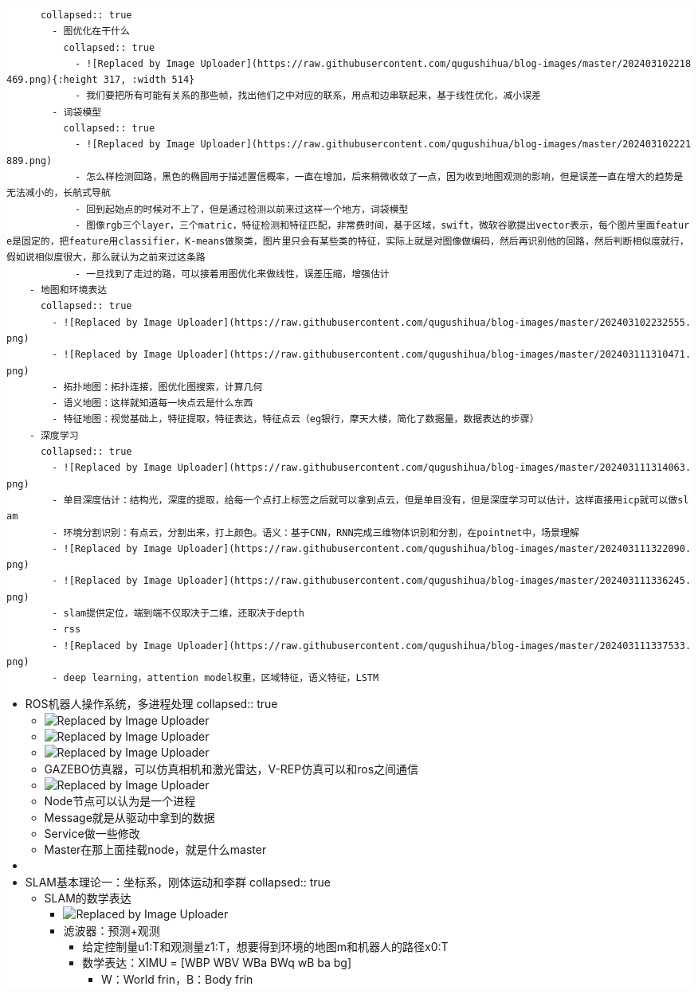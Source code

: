 		  collapsed:: true
			- 图优化在干什么
			  collapsed:: true
				- ![Replaced by Image Uploader](https://raw.githubusercontent.com/qugushihua/blog-images/master/202403102218469.png){:height 317, :width 514}
				- 我们要把所有可能有关系的那些帧，找出他们之中对应的联系，用点和边串联起来，基于线性优化，减小误差
			- 词袋模型
			  collapsed:: true
				- ![Replaced by Image Uploader](https://raw.githubusercontent.com/qugushihua/blog-images/master/202403102221889.png)
				- 怎么样检测回路，黑色的椭圆用于描述置信概率，一直在增加，后来稍微收敛了一点，因为收到地图观测的影响，但是误差一直在增大的趋势是无法减小的，长航式导航
				- 回到起始点的时候对不上了，但是通过检测以前来过这样一个地方，词袋模型
				- 图像rgb三个layer，三个matric，特征检测和特征匹配，非常费时间，基于区域，swift，微软谷歌提出vector表示，每个图片里面feature是固定的，把feature用classifier，K-means做聚类，图片里只会有某些类的特征，实际上就是对图像做编码，然后再识别他的回路，然后判断相似度就行，假如说相似度很大，那么就认为之前来过这条路
				- 一旦找到了走过的路，可以接着用图优化来做线性，误差压缩，增强估计
		- 地图和环境表达
		  collapsed:: true
			- ![Replaced by Image Uploader](https://raw.githubusercontent.com/qugushihua/blog-images/master/202403102232555.png)
			- ![Replaced by Image Uploader](https://raw.githubusercontent.com/qugushihua/blog-images/master/202403111310471.png)
			- 拓扑地图：拓扑连接，图优化图搜索，计算几何
			- 语义地图：这样就知道每一块点云是什么东西
			- 特征地图：视觉基础上，特征提取，特征表达，特征点云（eg银行，摩天大楼，简化了数据量，数据表达的步骤）
		- 深度学习
		  collapsed:: true
			- ![Replaced by Image Uploader](https://raw.githubusercontent.com/qugushihua/blog-images/master/202403111314063.png)
			- 单目深度估计：结构光，深度的提取，给每一个点打上标签之后就可以拿到点云，但是单目没有，但是深度学习可以估计，这样直接用icp就可以做slam
			- 环境分割识别：有点云，分割出来，打上颜色。语义：基于CNN，RNN完成三维物体识别和分割，在pointnet中，场景理解
			- ![Replaced by Image Uploader](https://raw.githubusercontent.com/qugushihua/blog-images/master/202403111322090.png)
			- ![Replaced by Image Uploader](https://raw.githubusercontent.com/qugushihua/blog-images/master/202403111336245.png)
			- slam提供定位，端到端不仅取决于二维，还取决于depth
			- rss
			- ![Replaced by Image Uploader](https://raw.githubusercontent.com/qugushihua/blog-images/master/202403111337533.png)
			- deep learning，attention model权重，区域特征，语义特征，LSTM
- ROS机器人操作系统，多进程处理
  collapsed:: true
	- ![Replaced by Image Uploader](https://raw.githubusercontent.com/qugushihua/blog-images/master/202403111340318.png)
	- ![Replaced by Image Uploader](https://raw.githubusercontent.com/qugushihua/blog-images/master/202403111342731.png)
	- ![Replaced by Image Uploader](https://raw.githubusercontent.com/qugushihua/blog-images/master/202403111343343.png)
	- GAZEBO仿真器，可以仿真相机和激光雷达，V-REP仿真可以和ros之间通信
	- ![Replaced by Image Uploader](https://raw.githubusercontent.com/qugushihua/blog-images/master/202403111349674.png)
	- Node节点可以认为是一个进程
	- Message就是从驱动中拿到的数据
	- Service做一些修改
	- Master在那上面挂载node，就是什么master
-
- SLAM基本理论一：坐标系，刚体运动和李群
  collapsed:: true
	- SLAM的数学表达
		- ![Replaced by Image Uploader](https://raw.githubusercontent.com/qugushihua/blog-images/master/202403122138299.png)
		- 滤波器：预测+观测
			- 给定控制量u1:T和观测量z1:T，想要得到环境的地图m和机器人的路径x0:T
			- 数学表达：XIMU = [WBP WBV WBa BWq wB ba bg]
				- W：World frin，B：Body frin